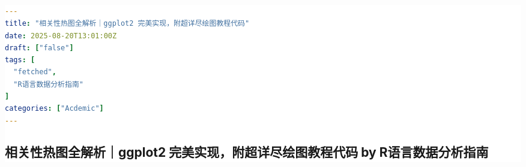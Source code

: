 ```yaml
---
title: "相关性热图全解析｜ggplot2 完美实现，附超详尽绘图教程代码"
date: 2025-08-20T13:01:00Z
draft: ["false"]
tags: [
  "fetched",
  "R语言数据分析指南"
]
categories: ["Acdemic"]
---
```

相关性热图全解析｜ggplot2 完美实现，附超详尽绘图教程代码 by R语言数据分析指南
------